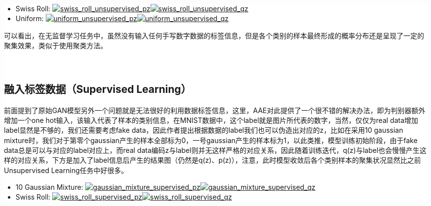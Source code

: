   * Swiss Roll:&nbsp;<a href="http://closure11.com/wp-content/uploads/2016/10/swiss_roll_unsupervised_pz.png" rel="" style="" target="" title=""><img alt="swiss_roll_unsupervised_pz" class="aligncenter size-full wp-image-869" height="256" src="http://closure11.com/wp-content/uploads/2016/10/swiss_roll_unsupervised_pz.png" style="" title="" width="289" srcset="http://closure11.com/wp-content/uploads/2016/10/swiss_roll_unsupervised_pz.png 482w, http://closure11.com/wp-content/uploads/2016/10/swiss_roll_unsupervised_pz-300x265.png 300w" sizes="(max-width: 289px) 100vw, 289px" /></a><a href="http://closure11.com/wp-content/uploads/2016/10/swiss_roll_unsupervised_qz.png" rel="" style="" target="" title=""><img alt="swiss_roll_unsupervised_qz" class="aligncenter size-full wp-image-870" height="250" src="http://closure11.com/wp-content/uploads/2016/10/swiss_roll_unsupervised_qz.png" style="" title="" width="289" srcset="http://closure11.com/wp-content/uploads/2016/10/swiss_roll_unsupervised_qz.png 482w, http://closure11.com/wp-content/uploads/2016/10/swiss_roll_unsupervised_qz-300x259.png 300w" sizes="(max-width: 289px) 100vw, 289px" /></a> 
  * Uniform:&nbsp;<a href="http://closure11.com/wp-content/uploads/2016/10/uniform_unsupervised_pz.png" rel="" style="" target="" title=""><img alt="uniform_unsupervised_pz" class="aligncenter size-full wp-image-873" height="204" src="http://closure11.com/wp-content/uploads/2016/10/uniform_unsupervised_pz.png" style="" title="" width="295" srcset="http://closure11.com/wp-content/uploads/2016/10/uniform_unsupervised_pz.png 492w, http://closure11.com/wp-content/uploads/2016/10/uniform_unsupervised_pz-300x207.png 300w" sizes="(max-width: 295px) 100vw, 295px" /></a><a href="http://closure11.com/wp-content/uploads/2016/10/uniform_unsupervised_qz.png" rel="" style="" target="" title=""><img alt="uniform_unsupervised_qz" class="aligncenter size-full wp-image-874" height="198" src="http://closure11.com/wp-content/uploads/2016/10/uniform_unsupervised_qz.png" style="" title="" width="295" srcset="http://closure11.com/wp-content/uploads/2016/10/uniform_unsupervised_qz.png 492w, http://closure11.com/wp-content/uploads/2016/10/uniform_unsupervised_qz-300x201.png 300w" sizes="(max-width: 295px) 100vw, 295px" /></a><span id="cke_bm_118C" style="display: none;">&nbsp;</span> 

可以看出，在无监督学习任务中，虽然没有输入任何手写数字数据的标签信息，但是各个类别的样本最终形成的概率分布还是呈现了一定的聚集效果，类似于使用聚类方法。 

&nbsp; 

## 融入标签数据（Supervised Learning）
  


前面提到了原始GAN模型另外一个问题就是无法很好的利用数据标签信息，这里，AAE对此提供了一个很不错的解决办法，即为判别器额外增加一个one hot输入，该输入代表了样本的类别信息，在MNIST数据中，这个label就是图片所代表的数字，当然，仅仅为real data增加label显然是不够的，我们还需要考虑fake data，因此作者提出根据数据的label我们也可以伪造出对应的z，比如在采用10 gaussian mixture时，我们对于第零个gaussian产生的样本全部标为0，一号gaussian产生的样本标为1，以此类推，模型训练初始阶段，由于fake data总是可以与对应的label对应上，而real data编码z与label则并无这样严格的对应关系，因此随着训练迭代，q(z)与label也会慢慢产生这样的对应关系，下方是加入了label信息后产生的结果图（仍然是q(z)、p(z)），注意，此时模型收敛后各个类别样本的聚集状况显然比之前Unsupervised Learning任务中好很多。 

  * 10 Gaussian Mixture:&nbsp;<a href="http://closure11.com/wp-content/uploads/2016/10/gaussian_mixture_supervised_pz.png" rel="" style="" target="" title=""><img alt="gaussian_mixture_supervised_pz" class="aligncenter size-full wp-image-860" height="287" src="http://closure11.com/wp-content/uploads/2016/10/gaussian_mixture_supervised_pz.png" style="" title="" width="289" srcset="http://closure11.com/wp-content/uploads/2016/10/gaussian_mixture_supervised_pz.png 482w, http://closure11.com/wp-content/uploads/2016/10/gaussian_mixture_supervised_pz-150x150.png 150w, http://closure11.com/wp-content/uploads/2016/10/gaussian_mixture_supervised_pz-300x298.png 300w" sizes="(max-width: 289px) 100vw, 289px" /></a><a href="http://closure11.com/wp-content/uploads/2016/10/gaussian_mixture_supervised_qz.png" rel="" style="" target="" title=""><img alt="gaussian_mixture_supervised_qz" class="aligncenter size-full wp-image-861" height="287" src="http://closure11.com/wp-content/uploads/2016/10/gaussian_mixture_supervised_qz.png" style="" title="" width="223" srcset="http://closure11.com/wp-content/uploads/2016/10/gaussian_mixture_supervised_qz.png 371w, http://closure11.com/wp-content/uploads/2016/10/gaussian_mixture_supervised_qz-232x300.png 232w" sizes="(max-width: 223px) 100vw, 223px" /></a> 
  * Swiss Roll:&nbsp;<a href="http://closure11.com/wp-content/uploads/2016/10/swiss_roll_supervised_pz.png" rel="" style="" target="" title=""><img alt="swiss_roll_supervised_pz" class="aligncenter size-full wp-image-867" height="250" src="http://closure11.com/wp-content/uploads/2016/10/swiss_roll_supervised_pz.png" style="" title="" width="289" srcset="http://closure11.com/wp-content/uploads/2016/10/swiss_roll_supervised_pz.png 482w, http://closure11.com/wp-content/uploads/2016/10/swiss_roll_supervised_pz-300x259.png 300w" sizes="(max-width: 289px) 100vw, 289px" /></a><a href="http://closure11.com/wp-content/uploads/2016/10/swiss_roll_supervised_qz.png" rel="" style="" target="" title=""><img alt="swiss_roll_supervised_qz" class="aligncenter size-full wp-image-868" height="287" src="http://closure11.com/wp-content/uploads/2016/10/swiss_roll_supervised_qz.png" style="" title="" width="289" srcset="http://closure11.com/wp-content/uploads/2016/10/swiss_roll_supervised_qz.png 482w, http://closure11.com/wp-content/uploads/2016/10/swiss_roll_supervised_qz-150x150.png 150w, http://closure11.com/wp-content/uploads/2016/10/swiss_roll_supervised_qz-300x298.png 300w" sizes="(max-width: 289px) 100vw, 289px" /></a> 